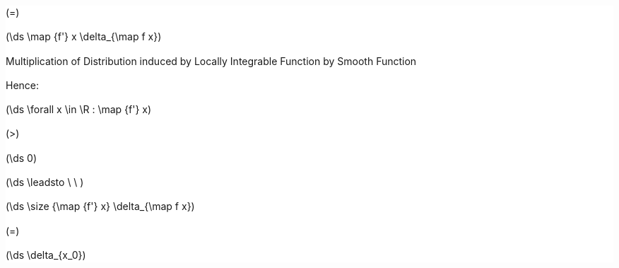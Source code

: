 \(=\)







\(\ds \map {f'} x \delta_{\map f x}\)





Multiplication of Distribution induced by Locally Integrable Function by Smooth Function



Hence:














\(\ds \forall x \in \R : \map {f'} x\)

\(>\)







\(\ds 0\)














\(\ds \leadsto \ \ \)





\(\ds \size {\map {f'}  x} \delta_{\map f x}\)

\(=\)







\(\ds \delta_{x_0}\)







